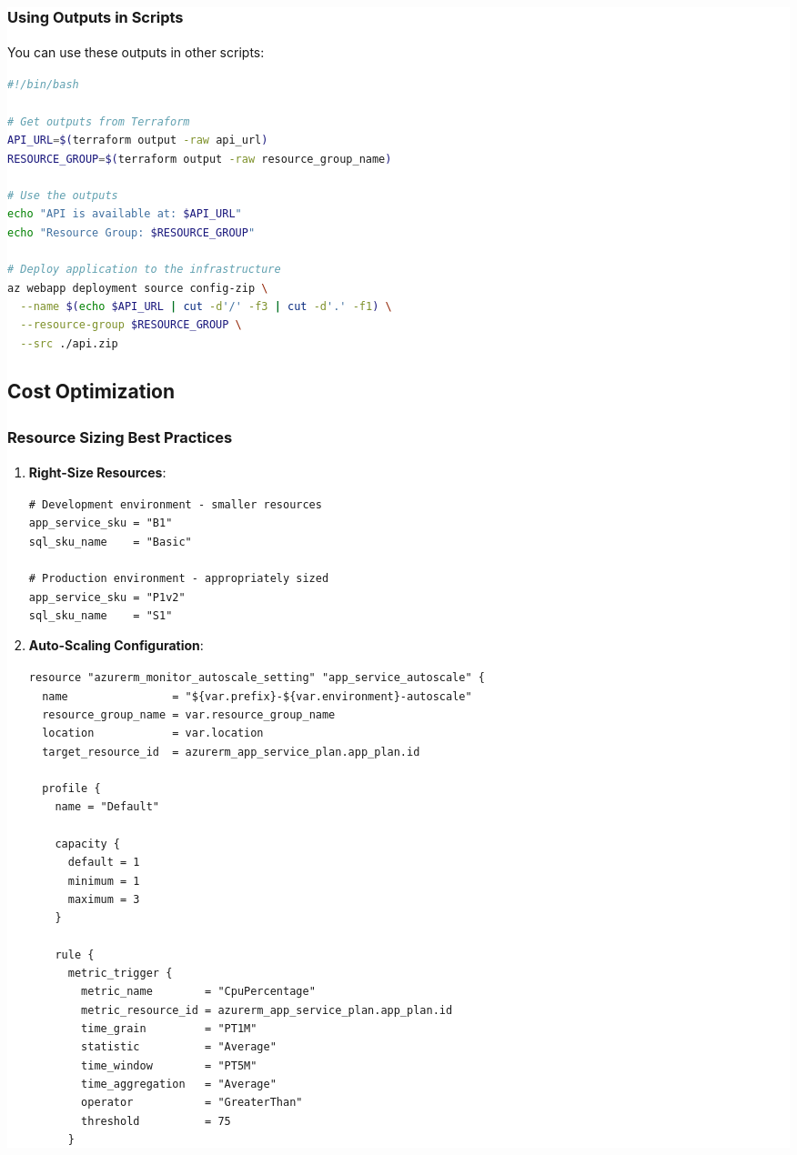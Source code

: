 ### Using Outputs in Scripts

You can use these outputs in other scripts:

```bash
#!/bin/bash

# Get outputs from Terraform
API_URL=$(terraform output -raw api_url)
RESOURCE_GROUP=$(terraform output -raw resource_group_name)

# Use the outputs
echo "API is available at: $API_URL"
echo "Resource Group: $RESOURCE_GROUP"

# Deploy application to the infrastructure
az webapp deployment source config-zip \
  --name $(echo $API_URL | cut -d'/' -f3 | cut -d'.' -f1) \
  --resource-group $RESOURCE_GROUP \
  --src ./api.zip
```

## Cost Optimization

### Resource Sizing Best Practices

1. **Right-Size Resources**:
   ```hcl
   # Development environment - smaller resources
   app_service_sku = "B1"
   sql_sku_name    = "Basic"
   
   # Production environment - appropriately sized
   app_service_sku = "P1v2"
   sql_sku_name    = "S1"
   ```

2. **Auto-Scaling Configuration**:
   ```hcl
   resource "azurerm_monitor_autoscale_setting" "app_service_autoscale" {
     name                = "${var.prefix}-${var.environment}-autoscale"
     resource_group_name = var.resource_group_name
     location            = var.location
     target_resource_id  = azurerm_app_service_plan.app_plan.id
     
     profile {
       name = "Default"
       
       capacity {
         default = 1
         minimum = 1
         maximum = 3
       }
       
       rule {
         metric_trigger {
           metric_name        = "CpuPercentage"
           metric_resource_id = azurerm_app_service_plan.app_plan.id
           time_grain         = "PT1M"
           statistic          = "Average"
           time_window        = "PT5M"
           time_aggregation   = "Average"
           operator           = "GreaterThan"
           threshold          = 75
         }
   ```